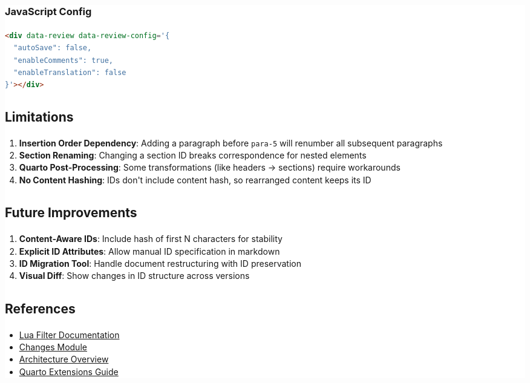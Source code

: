 ### JavaScript Config

```html
<div data-review data-review-config='{
  "autoSave": false,
  "enableComments": true,
  "enableTranslation": false
}'></div>
```

## Limitations

1. **Insertion Order Dependency**: Adding a paragraph before `para-5` will renumber all subsequent paragraphs
2. **Section Renaming**: Changing a section ID breaks correspondence for nested elements
3. **Quarto Post-Processing**: Some transformations (like headers → sections) require workarounds
4. **No Content Hashing**: IDs don't include content hash, so rearranged content keeps its ID

## Future Improvements

1. **Content-Aware IDs**: Include hash of first N characters for stability
2. **Explicit ID Attributes**: Allow manual ID specification in markdown
3. **ID Migration Tool**: Handle document restructuring with ID preservation
4. **Visual Diff**: Show changes in ID structure across versions

## References

- [Lua Filter Documentation](_extensions/review/review.lua)
- [Changes Module](src/modules/changes/index.ts)
- [Architecture Overview](ARCHITECTURE.md)
- [Quarto Extensions Guide](https://quarto.org/docs/extensions/)
